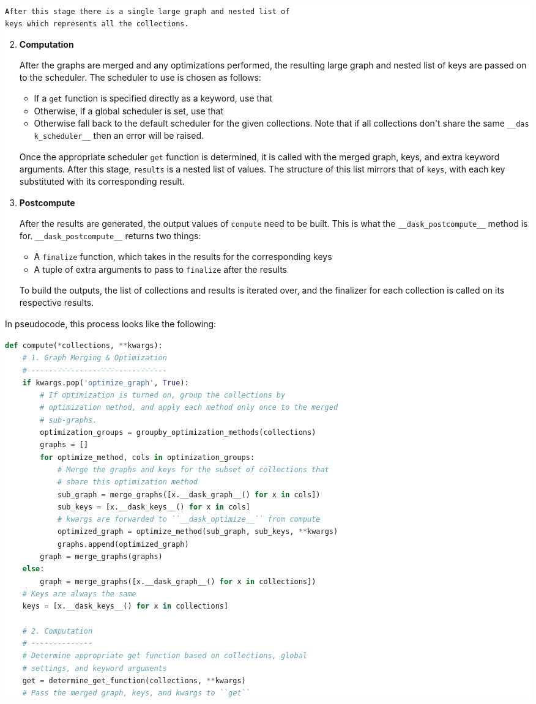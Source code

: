     After this stage there is a single large graph and nested list of
    keys which represents all the collections.

2.  **Computation**

    After the graphs are merged and any optimizations performed, the
    resulting large graph and nested list of keys are passed on to the
    scheduler. The scheduler to use is chosen as follows:

    -   If a `get` function is specified directly as a keyword, use that
    -   Otherwise, if a global scheduler is set, use that
    -   Otherwise fall back to the default scheduler for the given
        collections. Note that if all collections don\'t share the same
        `__dask_scheduler__` then an error will be raised.

    Once the appropriate scheduler `get` function is determined, it is
    called with the merged graph, keys, and extra keyword arguments.
    After this stage, `results` is a nested list of values. The
    structure of this list mirrors that of `keys`, with each key
    substituted with its corresponding result.

3.  **Postcompute**

    After the results are generated, the output values of `compute` need
    to be built. This is what the `__dask_postcompute__` method is for.
    `__dask_postcompute__` returns two things:

    -   A `finalize` function, which takes in the results for the
        corresponding keys
    -   A tuple of extra arguments to pass to `finalize` after the
        results

    To build the outputs, the list of collections and results is
    iterated over, and the finalizer for each collection is called on
    its respective results.

In pseudocode, this process looks like the following:

``` python
def compute(*collections, **kwargs):
    # 1. Graph Merging & Optimization
    # -------------------------------
    if kwargs.pop('optimize_graph', True):
        # If optimization is turned on, group the collections by
        # optimization method, and apply each method only once to the merged
        # sub-graphs.
        optimization_groups = groupby_optimization_methods(collections)
        graphs = []
        for optimize_method, cols in optimization_groups:
            # Merge the graphs and keys for the subset of collections that
            # share this optimization method
            sub_graph = merge_graphs([x.__dask_graph__() for x in cols])
            sub_keys = [x.__dask_keys__() for x in cols]
            # kwargs are forwarded to ``__dask_optimize__`` from compute
            optimized_graph = optimize_method(sub_graph, sub_keys, **kwargs)
            graphs.append(optimized_graph)
        graph = merge_graphs(graphs)
    else:
        graph = merge_graphs([x.__dask_graph__() for x in collections])
    # Keys are always the same
    keys = [x.__dask_keys__() for x in collections]

    # 2. Computation
    # --------------
    # Determine appropriate get function based on collections, global
    # settings, and keyword arguments
    get = determine_get_function(collections, **kwargs)
    # Pass the merged graph, keys, and kwargs to ``get``
```